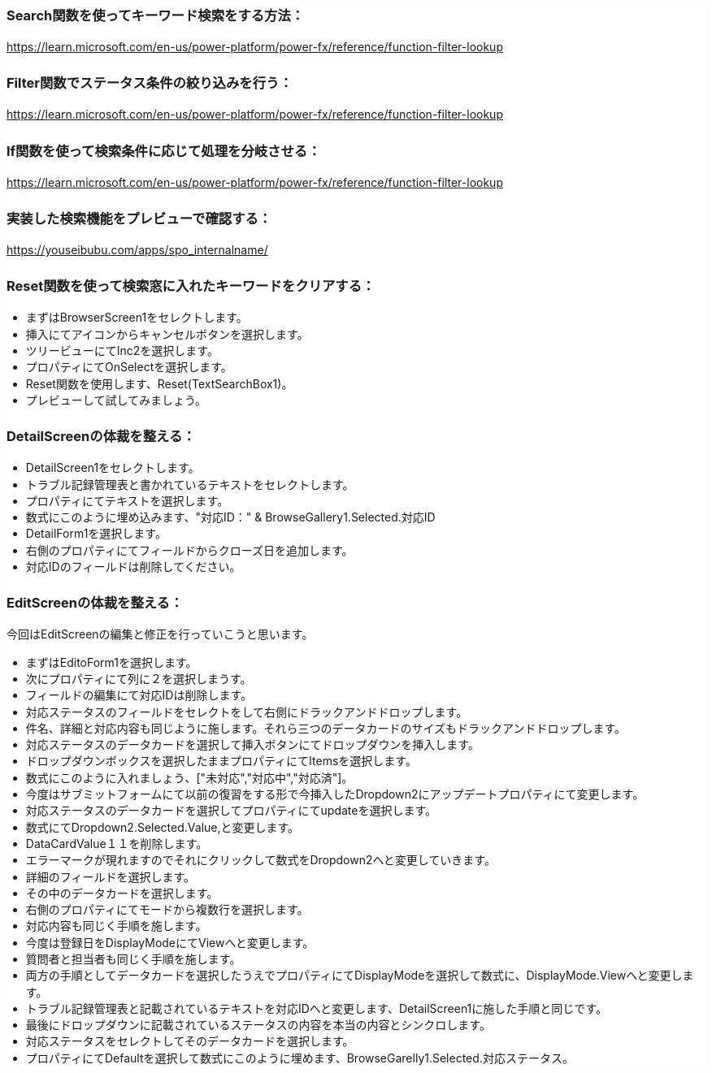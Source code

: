 ### Search関数を使ってキーワード検索をする方法：
https://learn.microsoft.com/en-us/power-platform/power-fx/reference/function-filter-lookup

### Filter関数でステータス条件の絞り込みを行う：
https://learn.microsoft.com/en-us/power-platform/power-fx/reference/function-filter-lookup

### If関数を使って検索条件に応じて処理を分岐させる：
https://learn.microsoft.com/en-us/power-platform/power-fx/reference/function-filter-lookup

### 実装した検索機能をプレビューで確認する：
https://youseibubu.com/apps/spo_internalname/

### Reset関数を使って検索窓に入れたキーワードをクリアする：
- まずはBrowserScreen1をセレクトします。
- 挿入にてアイコンからキャンセルボタンを選択します。
- ツリービューにてInc2を選択します。
- プロパティにてOnSelectを選択します。
- Reset関数を使用します、Reset(TextSearchBox1)。
- プレビューして試してみましょう。

### DetailScreenの体裁を整える：
- DetailScreen1をセレクトします。
- トラブル記録管理表と書かれているテキストをセレクトします。
- プロパティにてテキストを選択します。
- 数式にこのように埋め込みます、"対応ID：" & BrowseGallery1.Selected.対応ID
- DetailForm1を選択します。
- 右側のプロパティにてフィールドからクローズ日を追加します。
- 対応IDのフィールドは削除してください。

### EditScreenの体裁を整える：
今回はEditScreenの編集と修正を行っていこうと思います。
- まずはEditoForm1を選択します。
- 次にプロパティにて列に２を選択しまうす。
- フィールドの編集にて対応IDは削除します。
- 対応ステータスのフィールドをセレクトをして右側にドラックアンドドロップします。
- 件名、詳細と対応内容も同じように施します。それら三つのデータカードのサイズもドラックアンドドロップします。
- 対応ステータスのデータカードを選択して挿入ボタンにてドロップダウンを挿入します。
- ドロップダウンボックスを選択したままプロパティにてItemsを選択します。
- 数式にこのように入れましょう、["未対応","対応中","対応済"]。
- 今度はサブミットフォームにて以前の復習をする形で今挿入したDropdown2にアップデートプロパティにて変更します。
- 対応ステータスのデータカードを選択してプロパティにてupdateを選択します。
- 数式にてDropdown2.Selected.Value,と変更します。
- DataCardValue１１を削除します。
- エラーマークが現れますのでそれにクリックして数式をDropdown2へと変更していきます。
- 詳細のフィールドを選択します。
- その中のデータカードを選択します。
- 右側のプロパティにてモードから複数行を選択します。
- 対応内容も同じく手順を施します。
- 今度は登録日をDisplayModeにてViewへと変更します。
- 質問者と担当者も同じく手順を施します。
- 両方の手順としてデータカードを選択したうえでプロパティにてDisplayModeを選択して数式に、DisplayMode.Viewへと変更します。
- トラブル記録管理表と記載されているテキストを対応IDへと変更します、DetailScreen1に施した手順と同じです。
- 最後にドロップダウンに記載されているステータスの内容を本当の内容とシンクロします。
- 対応ステータスをセレクトしてそのデータカードを選択します。
- プロパティにてDefaultを選択して数式にこのように埋めます、BrowseGarelly1.Selected.対応ステータス。
